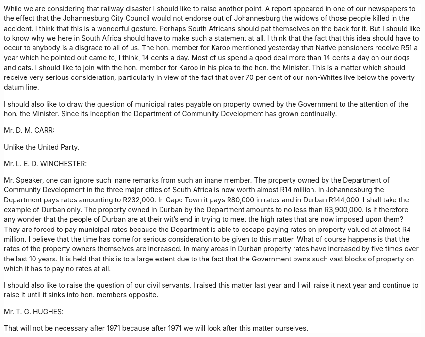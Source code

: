 <p>While we are considering that railway disaster I should like to raise another point. A report appeared in one of our newspapers to the effect that the Johannesburg City Council would not endorse out of Johannesburg the widows of those people killed in the accident. I think that this is a wonderful gesture. Perhaps South Africans should pat themselves on the back for it. But I should like to know why we here in South Africa should have to make such a statement at all. I think that the fact that this idea should have to occur to anybody is a disgrace to all of us. The hon. member for Karoo mentioned yesterday that Native pensioners receive R51 a year which he pointed out came to, I think, 14 cents a day. Most of us spend a good deal more than 14 cents a day on our dogs and cats. I should like to join with the hon. member for Karoo in his plea to the hon. the Minister. This is a matter which should receive very serious consideration, particularly in view of the fact that over 70 per cent of our non-Whites live below the poverty datum line.</p>

<p>I should also like to draw the question of municipal rates payable on property owned by the Government to the attention of the hon. the Minister. Since its inception the Department of Community Development has grown continually.</p>

</speech>

<speech by="#carr">

<from>Mr. <person refersTo="hansard_za">D. M. CARR</person>:</from>

<p>Unlike the United Party.</p>

</speech>

<speech by="#winchester">

<from>Mr. <person refersTo="hansard_za">L. E. D. WINCHESTER</person>:</from>

<p>Mr. Speaker, one can ignore such inane remarks from such an inane member. The property owned by the Department of Community Development in the three major cities of South Africa is now <span class="col_1093-1094" refersTo="page_0568"/>worth almost R14 million. In Johannesburg the Department pays rates amounting to R232,000. In Cape Town it pays R80,000 in rates and in Durban R144,000. I shall take the example of Durban only. The property owned in Durban by the Department amounts to no less than R3,900,000. Is it therefore any wonder that the people of Durban are at their wit&#x2019;s end in trying to meet the high rates that are now imposed upon them? They are forced to pay municipal rates because the Department is able to escape paying rates on property valued at almost R4 million. I believe that the time has come for serious consideration to be given to this matter. What of course happens is that the rates of the property owners themselves are increased. In many areas in Durban property rates have increased by five times over the last 10 years. It is held that this is to a large extent due to the fact that the Government owns such vast blocks of property on which it has to pay no rates at all.</p>

<p>I should also like to raise the question of our civil servants. I raised this matter last year and I will raise it next year and continue to raise it until it sinks into hon. members opposite.</p>

</speech>

<speech by="#hughes">

<from>Mr. <person refersTo="hansard_za">T. G. HUGHES</person>:</from>

<p>That will not be necessary after 1971 because after 1971 we will look after this matter ourselves.</p>

</speech>
